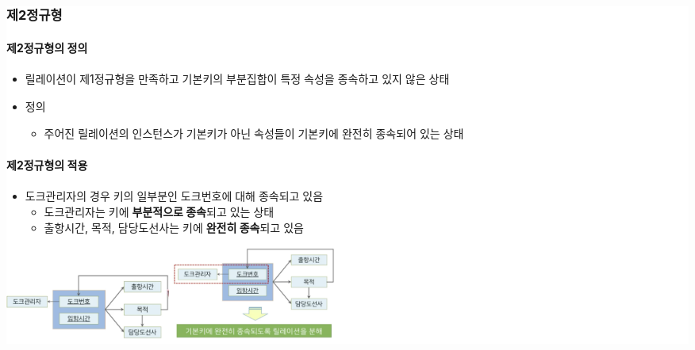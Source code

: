 

### 제2정규형

#### 제2정규형의 정의

- 릴레이션이 제1정규형을 만족하고 기본키의 부분집합이 특정 속성을 종속하고 있지 않은 상태

- 정의
  - 주어진 릴레이션의 인스턴스가 기본키가 아닌 속성들이 기본키에 완전히 종속되어 있는 상태



#### 제2정규형의 적용

- 도크관리자의 경우 키의 일부분인 도크번호에 대해 종속되고 있음
  - 도크관리자는 키에 **부분적으로 종속**되고 있는 상태
  - 출항시간, 목적, 담당도선사는 키에 **완전히 종속**되고 있음

<img src="./assets/Screenshot 2024-04-16 at 11.59.51 PM.png" alt="Screenshot 2024-04-16 at 11.59.51 PM" style="zoom:20%;" />

<img src="./assets/Screenshot 2024-04-17 at 12.00.53 AM.png" alt="Screenshot 2024-04-17 at 12.00.53 AM" style="zoom:20%;" />

